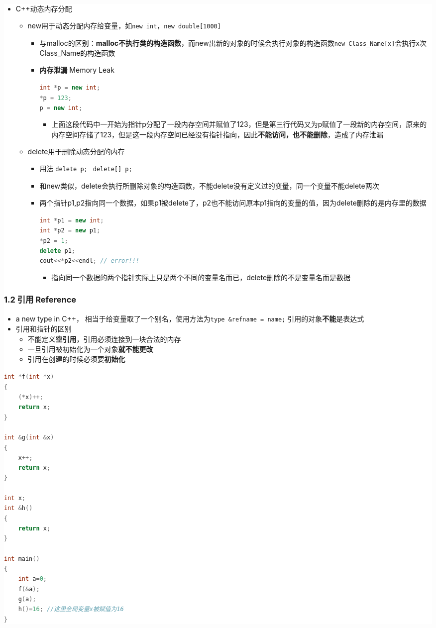 - C++动态内存分配
  
  - new用于动态分配内存给变量，如`new int`，`new double[1000]`
    
    - 与malloc的区别：**malloc不执行类的构造函数**，而new出新的对象的时候会执行对象的构造函数`new Class_Name[x]`会执行x次Class_Name的构造函数
    
    - **内存泄漏** Memory Leak
      
      ```cpp
      int *p = new int;
      *p = 123;
      p = new int;
      ```
      
      - 上面这段代码中一开始为指针p分配了一段内存空间并赋值了123，但是第三行代码又为p赋值了一段新的内存空间，原来的内存空间存储了123，但是这一段内存空间已经没有指针指向，因此**不能访问，也不能删除**，造成了内存泄漏
  
  - delete用于删除动态分配的内存
    
    - 用法 `delete p; ` `delete[] p;` 
    
    - 和new类似，delete会执行所删除对象的构造函数，不能delete没有定义过的变量，同一个变量不能delete两次
    
    - 两个指针p1,p2指向同一个数据，如果p1被delete了，p2也不能访问原本p1指向的变量的值，因为delete删除的是内存里的数据
      
      ```cpp
      int *p1 = new int;
      int *p2 = new p1;
      *p2 = 1;
      delete p1;
      cout<<*p2<<endl; // error!!!
      ```
      
      - 指向同一个数据的两个指针实际上只是两个不同的变量名而已，delete删除的不是变量名而是数据

### 1.2 引用 Reference

- a new type in C++， 相当于给变量取了一个别名，使用方法为`type &refname = name;` 引用的对象**不能**是表达式
- 引用和指针的区别
  - 不能定义**空引用**，引用必须连接到一块合法的内存
  - 一旦引用被初始化为一个对象**就不能更改** 
  - 引用在创建的时候必须要**初始化** 

```c++
int *f(int *x)
{
    (*x)++;
    return x;
}

int &g(int &x)
{
    x++;
    return x;
}

int x;
int &h()
{
    return x;
}

int main()
{
    int a=0;
    f(&a);
    g(a);
    h()=16; //这里全局变量x被赋值为16
}
```